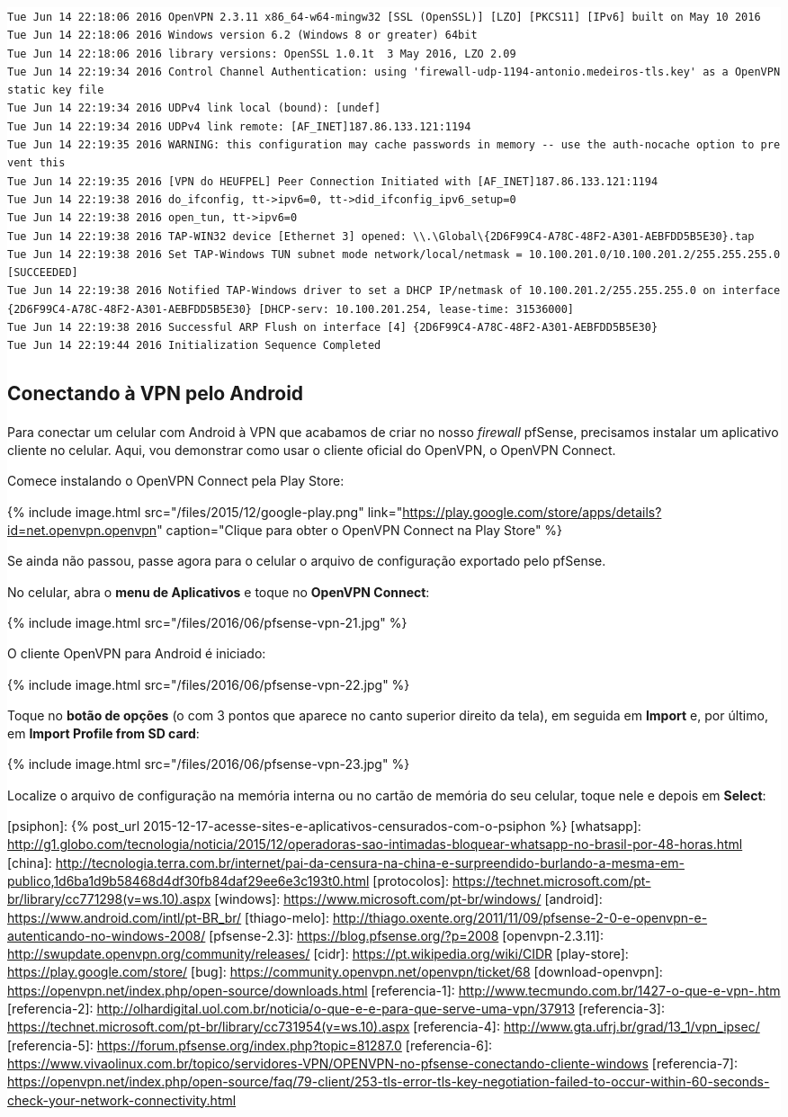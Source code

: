 ```
Tue Jun 14 22:18:06 2016 OpenVPN 2.3.11 x86_64-w64-mingw32 [SSL (OpenSSL)] [LZO] [PKCS11] [IPv6] built on May 10 2016
Tue Jun 14 22:18:06 2016 Windows version 6.2 (Windows 8 or greater) 64bit
Tue Jun 14 22:18:06 2016 library versions: OpenSSL 1.0.1t  3 May 2016, LZO 2.09
Tue Jun 14 22:19:34 2016 Control Channel Authentication: using 'firewall-udp-1194-antonio.medeiros-tls.key' as a OpenVPN static key file
Tue Jun 14 22:19:34 2016 UDPv4 link local (bound): [undef]
Tue Jun 14 22:19:34 2016 UDPv4 link remote: [AF_INET]187.86.133.121:1194
Tue Jun 14 22:19:35 2016 WARNING: this configuration may cache passwords in memory -- use the auth-nocache option to prevent this
Tue Jun 14 22:19:35 2016 [VPN do HEUFPEL] Peer Connection Initiated with [AF_INET]187.86.133.121:1194
Tue Jun 14 22:19:38 2016 do_ifconfig, tt->ipv6=0, tt->did_ifconfig_ipv6_setup=0
Tue Jun 14 22:19:38 2016 open_tun, tt->ipv6=0
Tue Jun 14 22:19:38 2016 TAP-WIN32 device [Ethernet 3] opened: \\.\Global\{2D6F99C4-A78C-48F2-A301-AEBFDD5B5E30}.tap
Tue Jun 14 22:19:38 2016 Set TAP-Windows TUN subnet mode network/local/netmask = 10.100.201.0/10.100.201.2/255.255.255.0 [SUCCEEDED]
Tue Jun 14 22:19:38 2016 Notified TAP-Windows driver to set a DHCP IP/netmask of 10.100.201.2/255.255.255.0 on interface {2D6F99C4-A78C-48F2-A301-AEBFDD5B5E30} [DHCP-serv: 10.100.201.254, lease-time: 31536000]
Tue Jun 14 22:19:38 2016 Successful ARP Flush on interface [4] {2D6F99C4-A78C-48F2-A301-AEBFDD5B5E30}
Tue Jun 14 22:19:44 2016 Initialization Sequence Completed
```

## Conectando à VPN pelo Android

Para conectar um celular com Android à VPN que acabamos de criar no nosso *firewall* pfSense, precisamos instalar um aplicativo cliente no celular. Aqui, vou demonstrar como usar o cliente oficial do OpenVPN, o OpenVPN Connect.

Comece instalando o OpenVPN Connect pela Play Store:

{% include image.html src="/files/2015/12/google-play.png" link="https://play.google.com/store/apps/details?id=net.openvpn.openvpn" caption="Clique para obter o OpenVPN Connect na Play Store" %}

Se ainda não passou, passe agora para o celular o arquivo de configuração exportado pelo pfSense.

No celular, abra o **menu de Aplicativos** e toque no **OpenVPN Connect**:

{% include image.html src="/files/2016/06/pfsense-vpn-21.jpg" %}

O cliente OpenVPN para Android é iniciado:

{% include image.html src="/files/2016/06/pfsense-vpn-22.jpg" %}

Toque no **botão de opções** (o com 3 pontos que aparece no canto superior direito da tela), em seguida em **Import** e, por último, em **Import Profile from SD card**:

{% include image.html src="/files/2016/06/pfsense-vpn-23.jpg" %}

Localize o arquivo de configuração na memória interna ou no cartão de memória do seu celular, toque nele e depois em **Select**:


[pfsense]: https://www.pfsense.org/
[openvpn]: https://openvpn.net/
[software-livre]: http://softwarelivre.org/portal/o-que-e
[psiphon]: {% post_url 2015-12-17-acesse-sites-e-aplicativos-censurados-com-o-psiphon %}
[whatsapp]: http://g1.globo.com/tecnologia/noticia/2015/12/operadoras-sao-intimadas-bloquear-whatsapp-no-brasil-por-48-horas.html
[china]: http://tecnologia.terra.com.br/internet/pai-da-censura-na-china-e-surpreendido-burlando-a-mesma-em-publico,1d6ba1d9b58468d4df30fb84daf29ee6e3c193t0.html
[protocolos]: https://technet.microsoft.com/pt-br/library/cc771298(v=ws.10).aspx
[windows]: https://www.microsoft.com/pt-br/windows/
[android]: https://www.android.com/intl/pt-BR_br/
[thiago-melo]: http://thiago.oxente.org/2011/11/09/pfsense-2-0-e-openvpn-e-autenticando-no-windows-2008/
[pfsense-2.3]: https://blog.pfsense.org/?p=2008
[openvpn-2.3.11]: http://swupdate.openvpn.org/community/releases/
[cidr]: https://pt.wikipedia.org/wiki/CIDR
[play-store]: https://play.google.com/store/
[bug]: https://community.openvpn.net/openvpn/ticket/68
[download-openvpn]: https://openvpn.net/index.php/open-source/downloads.html
[referencia-1]: http://www.tecmundo.com.br/1427-o-que-e-vpn-.htm
[referencia-2]: http://olhardigital.uol.com.br/noticia/o-que-e-e-para-que-serve-uma-vpn/37913
[referencia-3]: https://technet.microsoft.com/pt-br/library/cc731954(v=ws.10).aspx
[referencia-4]: http://www.gta.ufrj.br/grad/13_1/vpn_ipsec/
[referencia-5]: https://forum.pfsense.org/index.php?topic=81287.0
[referencia-6]: https://www.vivaolinux.com.br/topico/servidores-VPN/OPENVPN-no-pfsense-conectando-cliente-windows
[referencia-7]: https://openvpn.net/index.php/open-source/faq/79-client/253-tls-error-tls-key-negotiation-failed-to-occur-within-60-seconds-check-your-network-connectivity.html